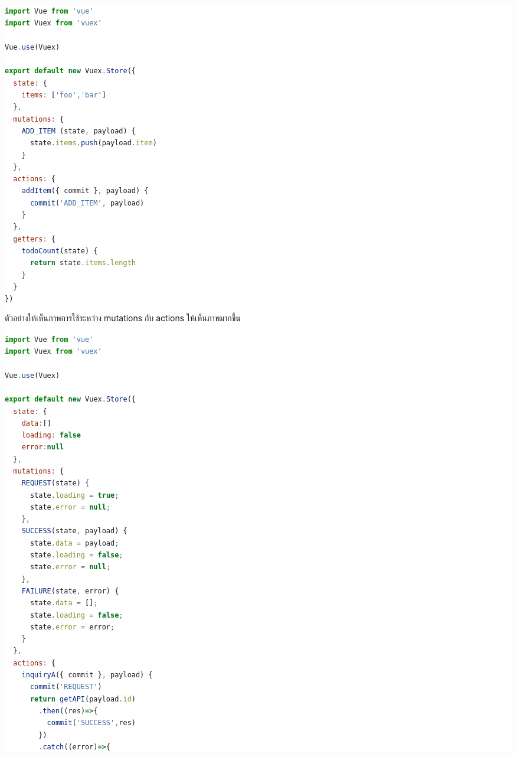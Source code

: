 ```js
import Vue from 'vue'
import Vuex from 'vuex'

Vue.use(Vuex)

export default new Vuex.Store({
  state: {
    items: ['foo','bar']
  },
  mutations: {
    ADD_ITEM (state, payload) {
      state.items.push(payload.item)
    }
  },
  actions: {
    addItem({ commit }, payload) {
      commit('ADD_ITEM', payload)
    }
  },
  getters: {
    todoCount(state) {
      return state.items.length
    }
  }
})
```
ตัวอย่างให้เห็นภาพการใช้ระหว่าง mutations กับ actions ให้เห็นภาพมากขึ้น
```js
import Vue from 'vue'
import Vuex from 'vuex'

Vue.use(Vuex)

export default new Vuex.Store({
  state: {
    data:[]
    loading: false
    error:null
  },
  mutations: {
    REQUEST(state) {
      state.loading = true;
      state.error = null;
    },
    SUCCESS(state, payload) {
      state.data = payload;
      state.loading = false;
      state.error = null;
    },
    FAILURE(state, error) {
      state.data = [];
      state.loading = false;
      state.error = error;
    }
  },
  actions: {
    inquiryA({ commit }, payload) {
      commit('REQUEST')
      return getAPI(payload.id)
        .then((res)=>{
          commit('SUCCESS',res)
        })
        .catch((error)=>{
```